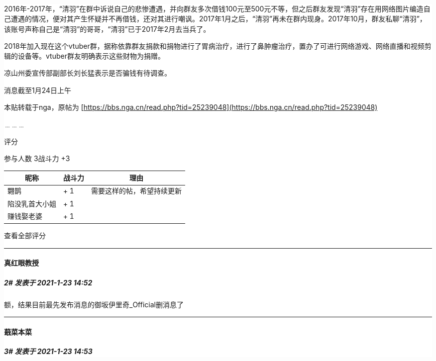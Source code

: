 
2016年-2017年，“清羽”在群中诉说自己的悲惨遭遇，并向群友多次借钱100元至500元不等，但之后群友发现“清羽”存在用网络图片编造自己遭遇的情况，便对其产生怀疑并不再借钱，还对其进行嘲讽。2017年1月之后，“清羽”再未在群内现身。2017年10月，群友私聊“清羽”，该账号声称自己是“清羽”的哥哥，“清羽”已于2017年2月去当兵了。


2018年加入现在这个vtuber群，据称依靠群友捐款和捐物进行了胃病治疗，进行了鼻肿瘤治疗，置办了可进行网络游戏、网络直播和视频剪辑的设备等。vtuber群友明确表示这些财物为捐赠。


凉山州委宣传部副部长刘长猛表示是否骗钱有待调查。


消息截至1月24日上午

本贴转载于nga，原帖为 [https://bbs.nga.cn/read.php?tid=25239048](https://bbs.nga.cn/read.php?tid=25239048)






﹍﹍﹍

评分





 参与人数 3战斗力 +3

|昵称|战斗力|理由|
|----|---|---|
| 翾鹊| + 1|需要这样的帖，希望持续更新|
| 陷没乳首大小姐| + 1||
| 赚钱娶老婆| + 1||



查看全部评分






*****

####  真红眼教授  
##### 2#       发表于 2021-1-23 14:52




额，结果目前最先发布消息的御坂伊里奇_Official删消息了







*****

####  蕺菜本菜  
##### 3#       发表于 2021-1-23 14:53


